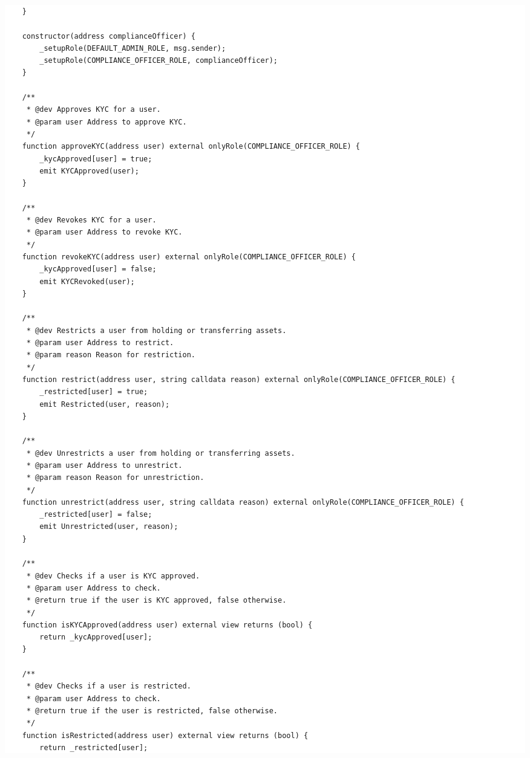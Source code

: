 ```solidity
    }

    constructor(address complianceOfficer) {
        _setupRole(DEFAULT_ADMIN_ROLE, msg.sender);
        _setupRole(COMPLIANCE_OFFICER_ROLE, complianceOfficer);
    }

    /**
     * @dev Approves KYC for a user.
     * @param user Address to approve KYC.
     */
    function approveKYC(address user) external onlyRole(COMPLIANCE_OFFICER_ROLE) {
        _kycApproved[user] = true;
        emit KYCApproved(user);
    }

    /**
     * @dev Revokes KYC for a user.
     * @param user Address to revoke KYC.
     */
    function revokeKYC(address user) external onlyRole(COMPLIANCE_OFFICER_ROLE) {
        _kycApproved[user] = false;
        emit KYCRevoked(user);
    }

    /**
     * @dev Restricts a user from holding or transferring assets.
     * @param user Address to restrict.
     * @param reason Reason for restriction.
     */
    function restrict(address user, string calldata reason) external onlyRole(COMPLIANCE_OFFICER_ROLE) {
        _restricted[user] = true;
        emit Restricted(user, reason);
    }

    /**
     * @dev Unrestricts a user from holding or transferring assets.
     * @param user Address to unrestrict.
     * @param reason Reason for unrestriction.
     */
    function unrestrict(address user, string calldata reason) external onlyRole(COMPLIANCE_OFFICER_ROLE) {
        _restricted[user] = false;
        emit Unrestricted(user, reason);
    }

    /**
     * @dev Checks if a user is KYC approved.
     * @param user Address to check.
     * @return true if the user is KYC approved, false otherwise.
     */
    function isKYCApproved(address user) external view returns (bool) {
        return _kycApproved[user];
    }

    /**
     * @dev Checks if a user is restricted.
     * @param user Address to check.
     * @return true if the user is restricted, false otherwise.
     */
    function isRestricted(address user) external view returns (bool) {
        return _restricted[user];
```
